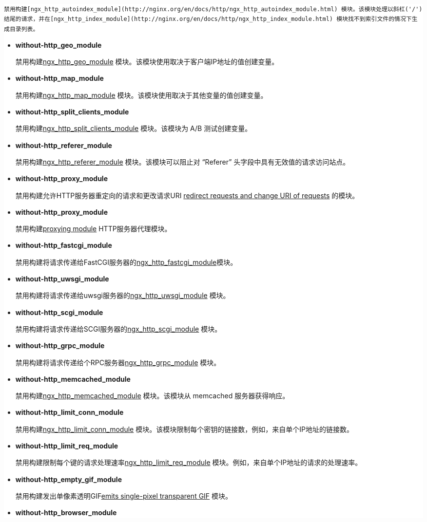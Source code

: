     禁用构建[ngx_http_autoindex_module](http://nginx.org/en/docs/http/ngx_http_autoindex_module.html) 模块。该模块处理以斜杠('/')结尾的请求，并在[ngx_http_index_module](http://nginx.org/en/docs/http/ngx_http_index_module.html) 模块找不到索引文件的情况下生成目录列表。
- **without-http_geo_module**
 
    禁用构建[ngx_http_geo_module](http://nginx.org/en/docs/http/ngx_http_geo_module.html) 模块。该模块使用取决于客户端IP地址的值创建变量。
- **without-http_map_module**
 
    禁用构建[ngx_http_map_module](http://nginx.org/en/docs/http/ngx_http_map_module.html) 模块。该模块使用取决于其他变量的值创建变量。
- **without-http_split_clients_module**
 
    禁用构建[ngx_http_split_clients_module](http://nginx.org/en/docs/http/ngx_http_split_clients_module.html) 模块。该模块为 A/B 测试创建变量。
- **without-http_referer_module**
 
    禁用构建[ngx_http_referer_module](http://nginx.org/en/docs/http/ngx_http_referer_module.html) 模块。该模块可以阻止对 “Referer” 头字段中具有无效值的请求访问站点。
- **without-http_proxy_module**
 
    禁用构建允许HTTP服务器重定向的请求和更改请求URI [redirect requests and change URI of requests](http://nginx.org/en/docs/http/ngx_http_rewrite_module.html) 的模块。
- **without-http_proxy_module**
 
    禁用构建[proxying module](http://nginx.org/en/docs/http/ngx_http_proxy_module.html) HTTP服务器代理模块。 
- **without-http_fastcgi_module**
 
    禁用构建将请求传递给FastCGI服务器的[ngx_http_fastcgi_module](http://nginx.org/en/docs/http/ngx_http_fastcgi_module.html)模块。
- **without-http_uwsgi_module**
 
    禁用构建将请求传递给uwsgi服务器的[ngx_http_uwsgi_module](http://nginx.org/en/docs/http/ngx_http_uwsgi_module.html) 模块。
- **without-http_scgi_module**
 
    禁用构建将请求传递给SCGI服务器的[ngx_http_scgi_module](http://nginx.org/en/docs/http/ngx_http_scgi_module.html) 模块。
- **without-http_grpc_module**
 
    禁用构建将请求传递给个RPC服务器[ngx_http_grpc_module](http://nginx.org/en/docs/http/ngx_http_grpc_module.html) 模块。
- **without-http_memcached_module**
 
    禁用构建[ngx_http_memcached_module](http://nginx.org/en/docs/http/ngx_http_memcached_module.html) 模块。该模块从 memcached 服务器获得响应。
- **without-http_limit_conn_module**
 
    禁用构建[ngx_http_limit_conn_module](http://nginx.org/en/docs/http/ngx_http_limit_conn_module.html) 模块。该模块限制每个密钥的链接数，例如，来自单个IP地址的链接数。
- **without-http_limit_req_module**
 
    禁用构建限制每个键的请求处理速率[ngx_http_limit_req_module](http://nginx.org/en/docs/http/ngx_http_limit_req_module.html) 模块。例如，来自单个IP地址的请求的处理速率。
- **without-http_empty_gif_module**
 
    禁用构建发出单像素透明GIF[emits single-pixel transparent GIF](http://nginx.org/en/docs/http/ngx_http_empty_gif_module.html) 模块。
- **without-http_browser_module**
 